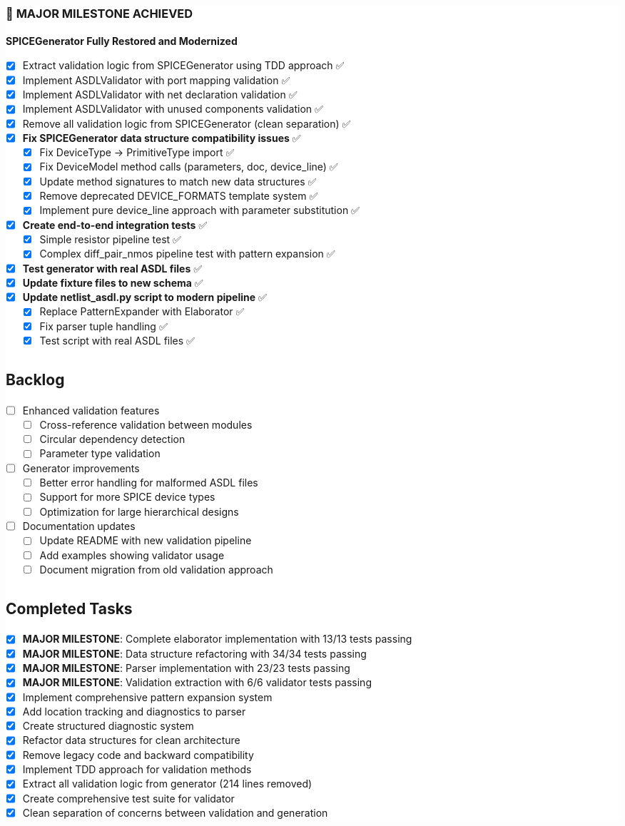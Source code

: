 ### 🎉 **MAJOR MILESTONE ACHIEVED** 
**SPICEGenerator Fully Restored and Modernized**

- [X] Extract validation logic from SPICEGenerator using TDD approach ✅
- [X] Implement ASDLValidator with port mapping validation ✅
- [X] Implement ASDLValidator with net declaration validation ✅  
- [X] Implement ASDLValidator with unused components validation ✅
- [X] Remove all validation logic from SPICEGenerator (clean separation) ✅
- [X] **Fix SPICEGenerator data structure compatibility issues** ✅
  - [X] Fix DeviceType → PrimitiveType import ✅
  - [X] Fix DeviceModel method calls (parameters, doc, device_line) ✅
  - [X] Update method signatures to match new data structures ✅
  - [X] Remove deprecated DEVICE_FORMATS template system ✅
  - [X] Implement pure device_line approach with parameter substitution ✅
- [X] **Create end-to-end integration tests** ✅
  - [X] Simple resistor pipeline test ✅
  - [X] Complex diff_pair_nmos pipeline test with pattern expansion ✅
- [X] **Test generator with real ASDL files** ✅
- [X] **Update fixture files to new schema** ✅
- [X] **Update netlist_asdl.py script to modern pipeline** ✅
  - [X] Replace PatternExpander with Elaborator ✅
  - [X] Fix parser tuple handling ✅  
  - [X] Test script with real ASDL files ✅

## Backlog
- [ ] Enhanced validation features
  - [ ] Cross-reference validation between modules
  - [ ] Circular dependency detection
  - [ ] Parameter type validation
- [ ] Generator improvements
  - [ ] Better error handling for malformed ASDL files
  - [ ] Support for more SPICE device types
  - [ ] Optimization for large hierarchical designs
- [ ] Documentation updates
  - [ ] Update README with new validation pipeline
  - [ ] Add examples showing validator usage
  - [ ] Document migration from old validation approach

## Completed Tasks
- [X] **MAJOR MILESTONE**: Complete elaborator implementation with 13/13 tests passing
- [X] **MAJOR MILESTONE**: Data structure refactoring with 34/34 tests passing  
- [X] **MAJOR MILESTONE**: Parser implementation with 23/23 tests passing
- [X] **MAJOR MILESTONE**: Validation extraction with 6/6 validator tests passing
- [X] Implement comprehensive pattern expansion system
- [X] Add location tracking and diagnostics to parser
- [X] Create structured diagnostic system
- [X] Refactor data structures for clean architecture
- [X] Remove legacy code and backward compatibility
- [X] Implement TDD approach for validation methods
- [X] Extract all validation logic from generator (214 lines removed)
- [X] Create comprehensive test suite for validator
- [X] Clean separation of concerns between validation and generation
